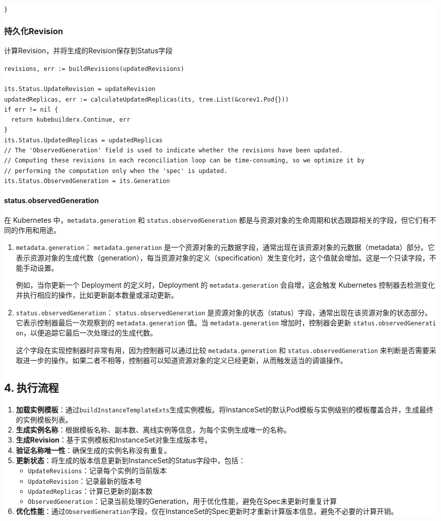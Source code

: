 ```
}
```

### 持久化Revision

计算Revision，并将生成的Revision保存到Status字段

```
revisions, err := buildRevisions(updatedRevisions)

its.Status.UpdateRevision = updateRevision
updatedReplicas, err := calculateUpdatedReplicas(its, tree.List(&corev1.Pod{}))
if err != nil {
  return kubebuilderx.Continue, err
}
its.Status.UpdatedReplicas = updatedReplicas
// The 'ObservedGeneration' field is used to indicate whether the revisions have been updated.
// Computing these revisions in each reconciliation loop can be time-consuming, so we optimize it by
// performing the computation only when the 'spec' is updated.
its.Status.ObservedGeneration = its.Generation
```

#### status.observedGeneration

在 Kubernetes 中，`metadata.generation` 和 `status.observedGeneration` 都是与资源对象的生命周期和状态跟踪相关的字段，但它们有不同的作用和用途。

1. `metadata.generation`：
   `metadata.generation` 是一个资源对象的元数据字段，通常出现在该资源对象的元数据（metadata）部分。它表示资源对象的生成代数（generation），每当资源对象的定义（specification）发生变化时，这个值就会增加。这是一个只读字段，不能手动设置。

   例如，当你更新一个 Deployment 的定义时，Deployment 的 `metadata.generation` 会自增，这会触发 Kubernetes 控制器去检测变化并执行相应的操作，比如更新副本数量或滚动更新。

2. `status.observedGeneration`：
   `status.observedGeneration` 是资源对象的状态（status）字段，通常出现在该资源对象的状态部分。它表示控制器最后一次观察到的 `metadata.generation` 值。当 `metadata.generation` 增加时，控制器会更新 `status.observedGeneration`，以便追踪它最后一次处理过的生成代数。

   这个字段在实现控制器时非常有用，因为控制器可以通过比较 `metadata.generation` 和 `status.observedGeneration` 来判断是否需要采取进一步的操作。如果二者不相等，控制器可以知道资源对象的定义已经更新，从而触发适当的调谐操作。



## 4. **执行流程**

1. **加载实例模板**：通过`buildInstanceTemplateExts`生成实例模板。将InstanceSet的默认Pod模板与实例级别的模板覆盖合并，生成最终的实例模板列表。
2. **生成实例名称**：根据模板名称、副本数、离线实例等信息，为每个实例生成唯一的名称。
3. **生成Revision**：基于实例模板和InstanceSet对象生成版本号。
4. **验证名称唯一性**：确保生成的实例名称没有重复。
5. **更新状态**：将生成的版本信息更新到InstanceSet的Status字段中，包括：
   - `UpdateRevisions`：记录每个实例的当前版本
   - `UpdateRevision`：记录最新的版本号
   - `UpdatedReplicas`：计算已更新的副本数
   - `ObservedGeneration`：记录当前处理的Generation，用于优化性能，避免在Spec未更新时重复计算
6. **优化性能**：通过`ObservedGeneration`字段，仅在InstanceSet的Spec更新时才重新计算版本信息，避免不必要的计算开销。
